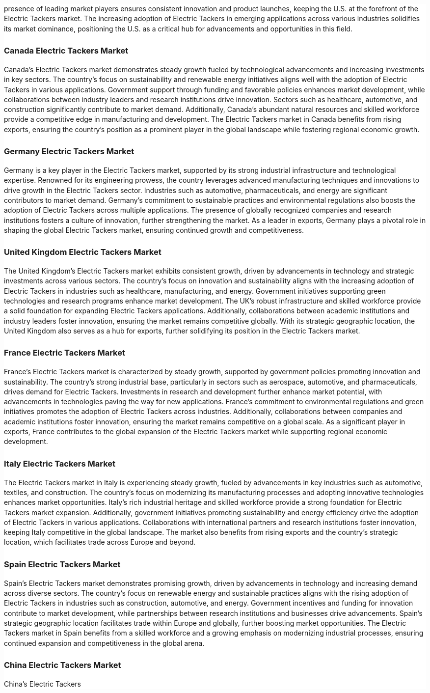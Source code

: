 presence of leading market players ensures consistent innovation and product launches, keeping the U.S. at the forefront of the Electric Tackers market. The increasing adoption of Electric Tackers in emerging applications across various industries solidifies its market dominance, positioning the U.S. as a critical hub for advancements and opportunities in this field.</p><h3>Canada Electric Tackers Market</h3><p>Canada&rsquo;s Electric Tackers market demonstrates steady growth fueled by technological advancements and increasing investments in key sectors. The country&rsquo;s focus on sustainability and renewable energy initiatives aligns well with the adoption of Electric Tackers in various applications. Government support through funding and favorable policies enhances market development, while collaborations between industry leaders and research institutions drive innovation. Sectors such as healthcare, automotive, and construction significantly contribute to market demand. Additionally, Canada&rsquo;s abundant natural resources and skilled workforce provide a competitive edge in manufacturing and development. The Electric Tackers market in Canada benefits from rising exports, ensuring the country&rsquo;s position as a prominent player in the global landscape while fostering regional economic growth.</p><h3>Germany Electric Tackers Market</h3><p>Germany is a key player in the Electric Tackers market, supported by its strong industrial infrastructure and technological expertise. Renowned for its engineering prowess, the country leverages advanced manufacturing techniques and innovations to drive growth in the Electric Tackers sector. Industries such as automotive, pharmaceuticals, and energy are significant contributors to market demand. Germany&rsquo;s commitment to sustainable practices and environmental regulations also boosts the adoption of Electric Tackers across multiple applications. The presence of globally recognized companies and research institutions fosters a culture of innovation, further strengthening the market. As a leader in exports, Germany plays a pivotal role in shaping the global Electric Tackers market, ensuring continued growth and competitiveness.</p><h3>United Kingdom Electric Tackers Market</h3><p>The United Kingdom&rsquo;s Electric Tackers market exhibits consistent growth, driven by advancements in technology and strategic investments across various sectors. The country&rsquo;s focus on innovation and sustainability aligns with the increasing adoption of Electric Tackers in industries such as healthcare, manufacturing, and energy. Government initiatives supporting green technologies and research programs enhance market development. The UK&rsquo;s robust infrastructure and skilled workforce provide a solid foundation for expanding Electric Tackers applications. Additionally, collaborations between academic institutions and industry leaders foster innovation, ensuring the market remains competitive globally. With its strategic geographic location, the United Kingdom also serves as a hub for exports, further solidifying its position in the Electric Tackers market.</p><h3>France Electric Tackers Market</h3><p>France&rsquo;s Electric Tackers market is characterized by steady growth, supported by government policies promoting innovation and sustainability. The country&rsquo;s strong industrial base, particularly in sectors such as aerospace, automotive, and pharmaceuticals, drives demand for Electric Tackers. Investments in research and development further enhance market potential, with advancements in technologies paving the way for new applications. France&rsquo;s commitment to environmental regulations and green initiatives promotes the adoption of Electric Tackers across industries. Additionally, collaborations between companies and academic institutions foster innovation, ensuring the market remains competitive on a global scale. As a significant player in exports, France contributes to the global expansion of the Electric Tackers market while supporting regional economic development.</p><h3>Italy Electric Tackers Market</h3><p>The Electric Tackers market in Italy is experiencing steady growth, fueled by advancements in key industries such as automotive, textiles, and construction. The country&rsquo;s focus on modernizing its manufacturing processes and adopting innovative technologies enhances market opportunities. Italy&rsquo;s rich industrial heritage and skilled workforce provide a strong foundation for Electric Tackers market expansion. Additionally, government initiatives promoting sustainability and energy efficiency drive the adoption of Electric Tackers in various applications. Collaborations with international partners and research institutions foster innovation, keeping Italy competitive in the global landscape. The market also benefits from rising exports and the country&rsquo;s strategic location, which facilitates trade across Europe and beyond.</p><h3>Spain Electric Tackers Market</h3><p>Spain&rsquo;s Electric Tackers market demonstrates promising growth, driven by advancements in technology and increasing demand across diverse sectors. The country&rsquo;s focus on renewable energy and sustainable practices aligns with the rising adoption of Electric Tackers in industries such as construction, automotive, and energy. Government incentives and funding for innovation contribute to market development, while partnerships between research institutions and businesses drive advancements. Spain&rsquo;s strategic geographic location facilitates trade within Europe and globally, further boosting market opportunities. The Electric Tackers market in Spain benefits from a skilled workforce and a growing emphasis on modernizing industrial processes, ensuring continued expansion and competitiveness in the global arena.</p><h3>China Electric Tackers Market</h3><p>China&rsquo;s Electric Tackers
